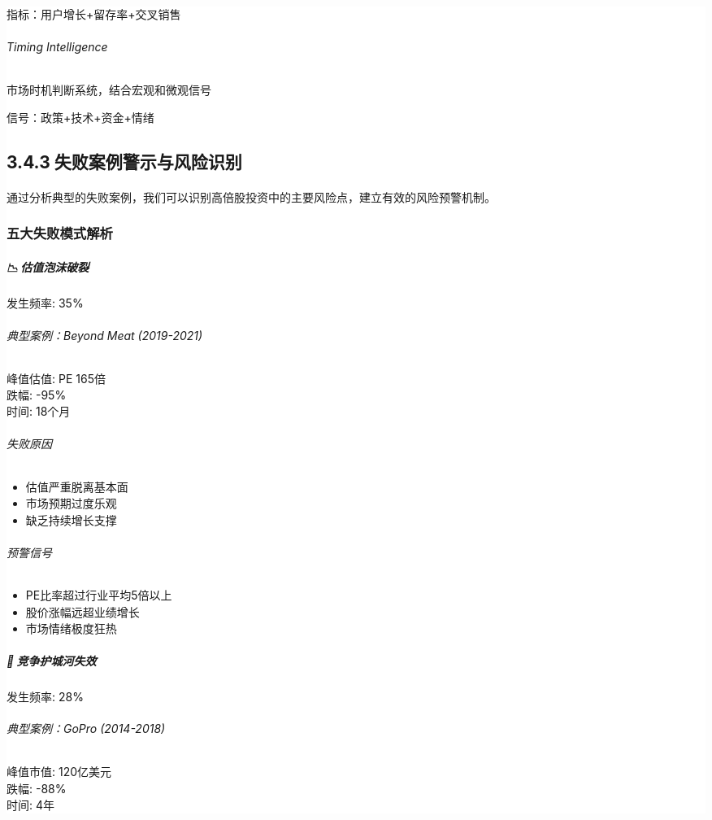 <div class="tool-link">指标：用户增长+留存率+交叉销售</div>
</div>
<div class="tool-item">
<h6>Timing Intelligence</h6>
<p>市场时机判断系统，结合宏观和微观信号</p>
<div class="tool-link">信号：政策+技术+资金+情绪</div>
</div>
</div>
</div>
</div>
</div>

## 3.4.3 失败案例警示与风险识别

通过分析典型的失败案例，我们可以识别高倍股投资中的主要风险点，建立有效的风险预警机制。

### 五大失败模式解析

<div class="failure-analysis">
<div class="failure-patterns">
<div class="failure-item bubble">
<div class="failure-header">
<h5>📉 估值泡沫破裂</h5>
<div class="failure-frequency">发生频率: 35%</div>
</div>
<div class="case-example">
<h6>典型案例：Beyond Meat (2019-2021)</h6>
<div class="failure-metrics">
<div class="metric">峰值估值: PE 165倍</div>
<div class="metric">跌幅: -95%</div>
<div class="metric">时间: 18个月</div>
</div>
</div>
<div class="failure-causes">
<h6>失败原因</h6>
<ul>
<li>估值严重脱离基本面</li>
<li>市场预期过度乐观</li>
<li>缺乏持续增长支撑</li>
</ul>
</div>
<div class="warning-signals">
<h6>预警信号</h6>
<ul>
<li>PE比率超过行业平均5倍以上</li>
<li>股价涨幅远超业绩增长</li>
<li>市场情绪极度狂热</li>
</ul>
</div>
</div>
<div class="failure-item competition">
<div class="failure-header">
<h5>🏃 竞争护城河失效</h5>
<div class="failure-frequency">发生频率: 28%</div>
</div>
<div class="case-example">
<h6>典型案例：GoPro (2014-2018)</h6>
<div class="failure-metrics">
<div class="metric">峰值市值: 120亿美元</div>
<div class="metric">跌幅: -88%</div>
<div class="metric">时间: 4年</div>
</div>
</div>
<div class="failure-causes">